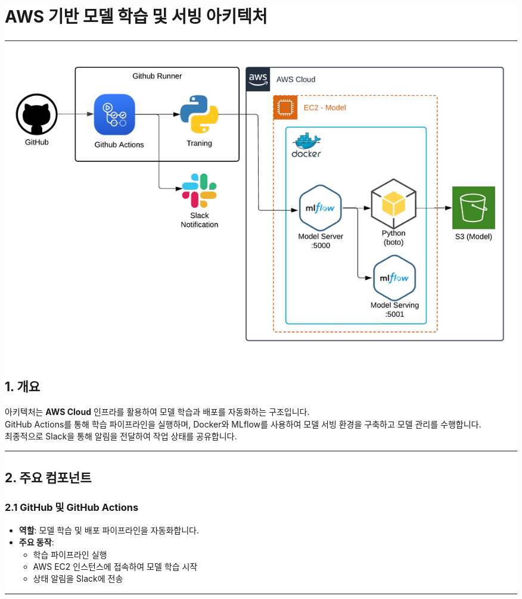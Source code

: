 # **AWS 기반 모델 학습 및 서빙 아키텍처**

---
<img src="https://github.com/online5880/tistory_post/blob/main/202412/project/ml_cicd.png?raw=true" width="100%" height="100%"/>

## **1. 개요**
아키텍처는 **AWS Cloud** 인프라를 활용하여 모델 학습과 배포를 자동화하는 구조입니다.  
GitHub Actions를 통해 학습 파이프라인을 실행하며, Docker와 MLflow를 사용하여 모델 서빙 환경을 구축하고 모델 관리를 수행합니다.  
최종적으로 Slack을 통해 알림을 전달하여 작업 상태를 공유합니다.

---

## **2. 주요 컴포넌트**

### **2.1 GitHub 및 GitHub Actions**
- **역할**: 모델 학습 및 배포 파이프라인을 자동화합니다.  
- **주요 동작**:
  - 학습 파이프라인 실행
  - AWS EC2 인스턴스에 접속하여 모델 학습 시작
  - 상태 알림을 Slack에 전송

---
